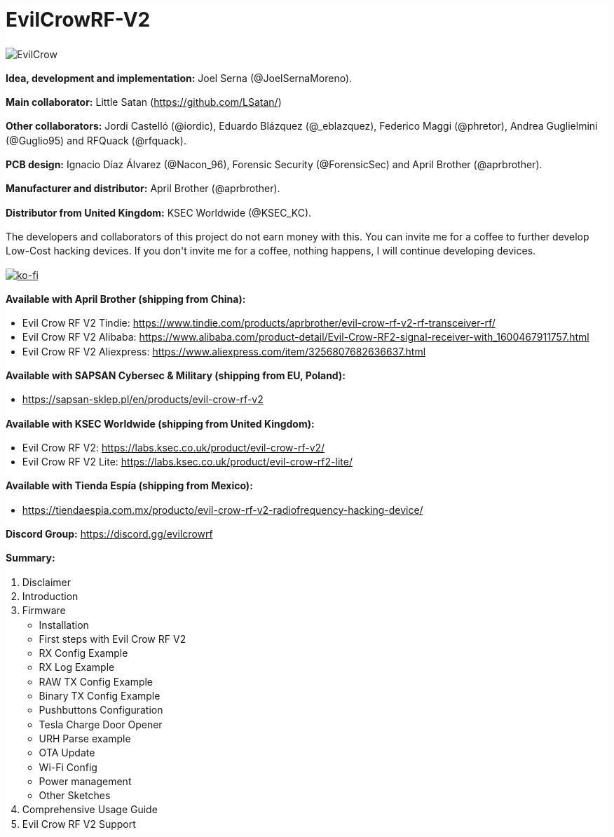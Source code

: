 # EvilCrowRF-V2

![EvilCrow](https://github.com/joelsernamoreno/EvilCrowRF-V2/blob/main/images/Logo1.png)

**Idea, development and implementation:** Joel Serna (@JoelSernaMoreno).

**Main collaborator:** Little Satan (https://github.com/LSatan/)

**Other collaborators:** Jordi Castelló (@iordic), Eduardo Blázquez (@_eblazquez), Federico Maggi (@phretor), Andrea Guglielmini (@Guglio95) and RFQuack (@rfquack).

**PCB design:** Ignacio Díaz Álvarez (@Nacon_96), Forensic Security (@ForensicSec) and April Brother (@aprbrother).

**Manufacturer and distributor:** April Brother (@aprbrother).

**Distributor from United Kingdom:** KSEC Worldwide (@KSEC_KC).

The developers and collaborators of this project do not earn money with this. 
You can invite me for a coffee to further develop Low-Cost hacking devices. If you don't invite me for a coffee, nothing happens, I will continue developing devices.

[![ko-fi](https://www.ko-fi.com/img/githubbutton_sm.svg)](https://ko-fi.com/E1E614OA5)

**Available with April Brother (shipping from China):** 

* Evil Crow RF V2 Tindie: https://www.tindie.com/products/aprbrother/evil-crow-rf-v2-rf-transceiver-rf/
* Evil Crow RF V2 Alibaba: https://www.alibaba.com/product-detail/Evil-Crow-RF2-signal-receiver-with_1600467911757.html 
* Evil Crow RF V2 Aliexpress: https://www.aliexpress.com/item/3256807682636637.html

**Available with SAPSAN Cybersec & Military (shipping from EU, Poland):**

* https://sapsan-sklep.pl/en/products/evil-crow-rf-v2

**Available with KSEC Worldwide (shipping from United Kingdom):**

* Evil Crow RF V2: https://labs.ksec.co.uk/product/evil-crow-rf-v2/
* Evil Crow RF V2 Lite: https://labs.ksec.co.uk/product/evil-crow-rf2-lite/

**Available with Tienda Espía (shipping from Mexico):**

* https://tiendaespia.com.mx/producto/evil-crow-rf-v2-radiofrequency-hacking-device/

**Discord Group:** https://discord.gg/evilcrowrf

**Summary:**

1. Disclaimer
2. Introduction
3. Firmware
	* Installation
	* First steps with Evil Crow RF V2
	* RX Config Example
	* RX Log Example
	* RAW TX Config Example
	* Binary TX Config Example
	* Pushbuttons Configuration
	* Tesla Charge Door Opener
	* URH Parse example
	* OTA Update
	* Wi-Fi Config
	* Power management
	* Other Sketches
4. Comprehensive Usage Guide
5. Evil Crow RF V2 Support
